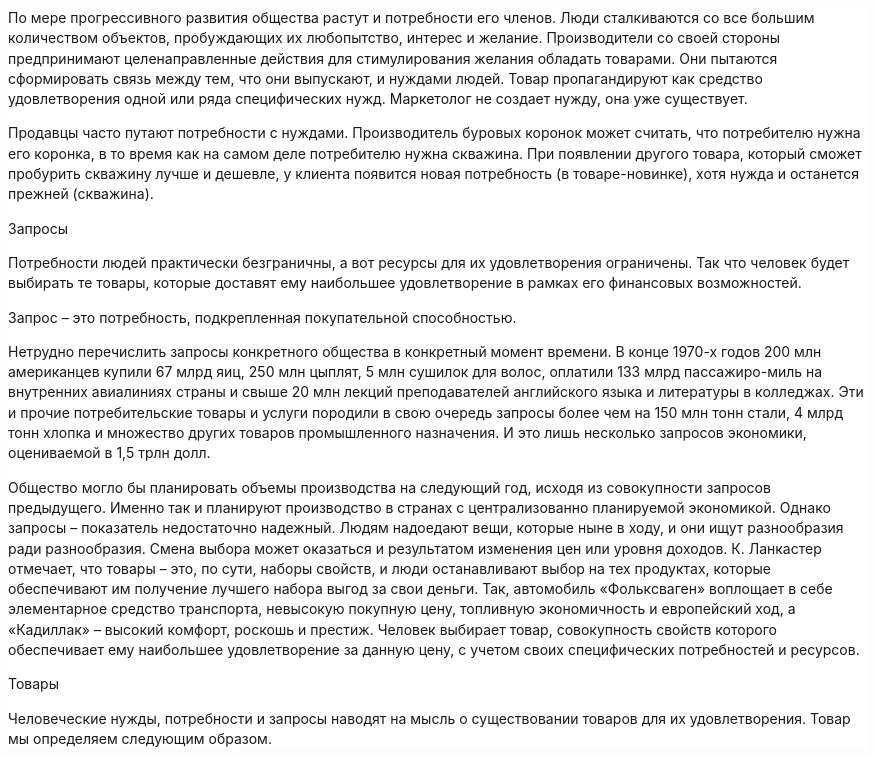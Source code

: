 По мере прогрессивного развития общества растут и потребности его
членов. Люди сталкиваются со все большим количеством объектов,
пробуждающих их любопытство, интерес и желание. Производители со своей
стороны предпринимают целенаправленные действия для стимулирования
желания обладать товарами. Они пытаются сформировать связь между тем,
что они выпускают, и нуждами людей. Товар пропагандируют как средство
удовлетворения одной или ряда специфических нужд. Маркетолог не создает
нужду, она уже существует.

Продавцы часто путают потребности с нуждами. Производитель буровых
коронок может считать, что потребителю нужна его коронка, в то время как
на самом деле потребителю нужна скважина. При появлении другого товара,
который сможет пробурить скважину лучше и дешевле, у клиента появится
новая потребность (в товаре-новинке), хотя нужда и останется прежней
(скважина).

Запросы

Потребности людей практически безграничны, а вот ресурсы для их
удовлетворения ограничены. Так что человек будет выбирать те товары,
которые доставят ему наибольшее удовлетворение в рамках его финансовых
возможностей.

Запрос – это потребность, подкрепленная покупательной способностью.

Нетрудно перечислить запросы конкретного общества в конкретный момент
времени. В конце 1970-х годов 200 млн американцев купили 67 млрд яиц,
250 млн цыплят, 5 млн сушилок для волос, оплатили 133 млрд
пассажиро-миль на внутренних авиалиниях страны и свыше 20 млн лекций
преподавателей английского языка и литературы в колледжах. Эти и прочие
потребительские товары и услуги породили в свою очередь запросы более
чем на 150 млн тонн стали, 4 млрд тонн хлопка и множество других товаров
промышленного назначения. И это лишь несколько запросов экономики,
оцениваемой в 1,5 трлн долл.

Общество могло бы планировать объемы производства на следующий год,
исходя из совокупности запросов предыдущего. Именно так и планируют
производство в странах с централизованно планируемой экономикой. Однако
запросы – показатель недостаточно надежный. Людям надоедают вещи,
которые ныне в ходу, и они ищут разнообразия ради разнообразия. Смена
выбора может оказаться и результатом изменения цен или уровня доходов.
К. Ланкастер отмечает, что товары – это, по сути, наборы свойств, и люди
останавливают выбор на тех продуктах, которые обеспечивают им получение
лучшего набора выгод за свои деньги. Так, автомобиль «Фольксваген»
воплощает в себе элементарное средство транспорта, невысокую покупную
цену, топливную экономичность и европейский ход, а «Кадиллак» – высокий
комфорт, роскошь и престиж. Человек выбирает товар, совокупность свойств
которого обеспечивает ему наибольшее удовлетворение за данную цену, с
учетом своих специфических потребностей и ресурсов.

Товары

Человеческие нужды, потребности и запросы наводят на мысль о
существовании товаров для их удовлетворения. Товар мы определяем
следующим образом.
